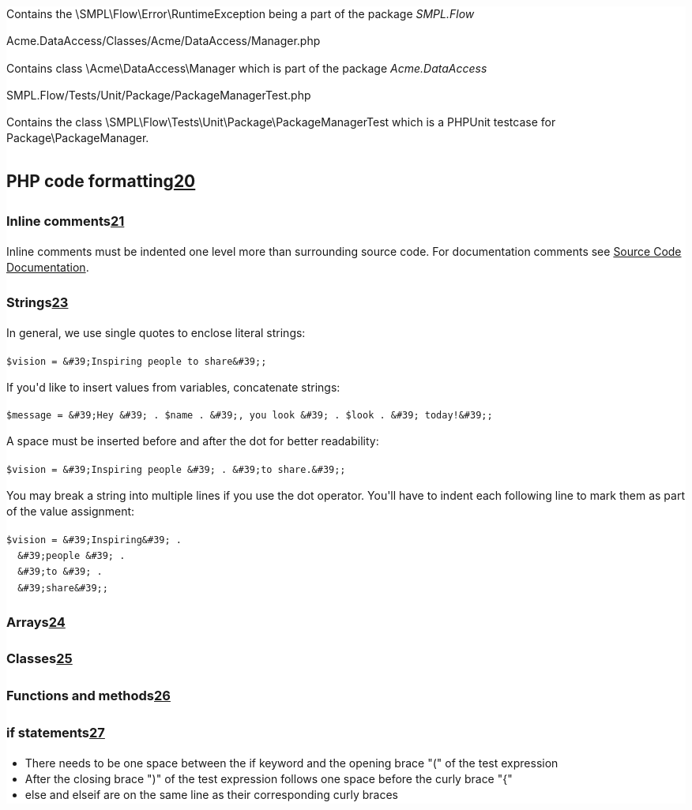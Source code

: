 Contains the \SMPL\Flow\Error\RuntimeException being a part of the package *SMPL.Flow*

Acme.DataAccess/Classes/Acme/DataAccess/Manager.php

Contains class \Acme\DataAccess\Manager which is part of the package *Acme.DataAccess*

SMPL.Flow/Tests/Unit/Package/PackageManagerTest.php

Contains the class \SMPL\Flow\\Tests\Unit\Package\PackageManagerTest which is a PHPUnit testcase for Package\PackageManager.

## PHP code formatting[20]

### Inline comments[21]

Inline comments must be indented one level more than surrounding source code. For documentation comments see [Source Code Documentation][22].

### Strings[23]

In general, we use single quotes to enclose literal strings:

    $vision = &#39;Inspiring people to share&#39;;
    

If you'd like to insert values from variables, concatenate strings:

    $message = &#39;Hey &#39; . $name . &#39;, you look &#39; . $look . &#39; today!&#39;;
    

A space must be inserted before and after the dot for better readability:

    $vision = &#39;Inspiring people &#39; . &#39;to share.&#39;;
    

You may break a string into multiple lines if you use the dot operator. You'll have to indent each following line to mark them as part of the value assignment:

    $vision = &#39;Inspiring&#39; .
      &#39;people &#39; .
      &#39;to &#39; .
      &#39;share&#39;;
    

### Arrays[24]

### Classes[25]

### Functions and methods[26]

### if statements[27]

*   There needs to be one space between the if keyword and the opening brace "(" of the test expression
*   After the closing brace ")" of the test expression follows one space before the curly brace "{"
*   else and elseif are on the same line as their corresponding curly braces


 [1]: #php-coding-guidelines-best-practices "Permalink to this headline"
 [5]: #code-formatting-and-layout-aka-beautiful-code "Permalink to this headline"
 [6]: #general-considerations "Permalink to this headline"
 [7]: http://forge.SMPL.org/projects/flow/wiki/Licensing_boilerplates_to_use_with_your_code
 [8]: #indentation-and-line-formatting "Permalink to this headline"
 [9]: http://discuss.fogcreek.com/joelonsoftware/default.asp?cmd=show&ixPost=3978
 [10]: #naming "Permalink to this headline"
 [11]: #vendor-namespaces "Permalink to this headline"
 [12]: #package-names "Permalink to this headline"
 [13]: #namespace-and-class-names "Permalink to this headline"
 [14]: #interface-names "Permalink to this headline"
 [15]: #exception-names "Permalink to this headline"
 [16]: #method-names "Permalink to this headline"
 [17]: #variable-names "Permalink to this headline"
 [18]: #constant-names "Permalink to this headline"
 [19]: #filenames "Permalink to this headline"
 [20]: #php-code-formatting "Permalink to this headline"
 [21]: #inline-comments "Permalink to this headline"
 [22]: #source-code-documentation
 [23]: #strings "Permalink to this headline"
 [24]: #arrays "Permalink to this headline"
 [25]: #classes "Permalink to this headline"
 [26]: #functions-and-methods "Permalink to this headline"
 [27]: #if-statements "Permalink to this headline"
 [28]: #switch-statements "Permalink to this headline"
 [29]: #development-process "Permalink to this headline"
 [30]: #test-driven-development "Permalink to this headline"
 [31]: #commit-messages "Permalink to this headline"
 [32]: #source-code-documentation "Permalink to this headline"
 [33]: http://pear.php.net/package/PHP_UML
 [34]: #documentation-blocks "Permalink to this headline"
 [35]: #class-documentation "Permalink to this headline"
 [36]: #documenting-variables-constants-includes "Permalink to this headline"
 [37]: #method-documentation "Permalink to this headline"
 [38]: #testcase-documentation "Permalink to this headline"
 [39]: #defining-the-public-api "Permalink to this headline"
 [40]: #overview-of-documentation-annotations "Permalink to this headline"
 [41]: #best-practices "Permalink to this headline"
 [42]: #SMPL-flow "Permalink to this headline"
 [43]: #error-handling-and-exceptions "Permalink to this headline"
 [44]: #throwing-an-exception "Permalink to this headline"
 [45]: #unit-testing "Permalink to this headline"
 [46]: #cross-platform-coding "Permalink to this headline"
 [47]: #php-in-general "Permalink to this headline"
 [48]: http://www.php.net/manual/language.namespaces.php
 [49]: http://www.php.net/manual/ref.spl.php
 [50]: http://www.php.net/manual/language.oop5.typehinting.php
 [51]: ../../../_images/PHP_TrueFalse.jpg
 [52]: #comments "Permalink to this headline"
 [53]: #id2
 [54]: #id1
